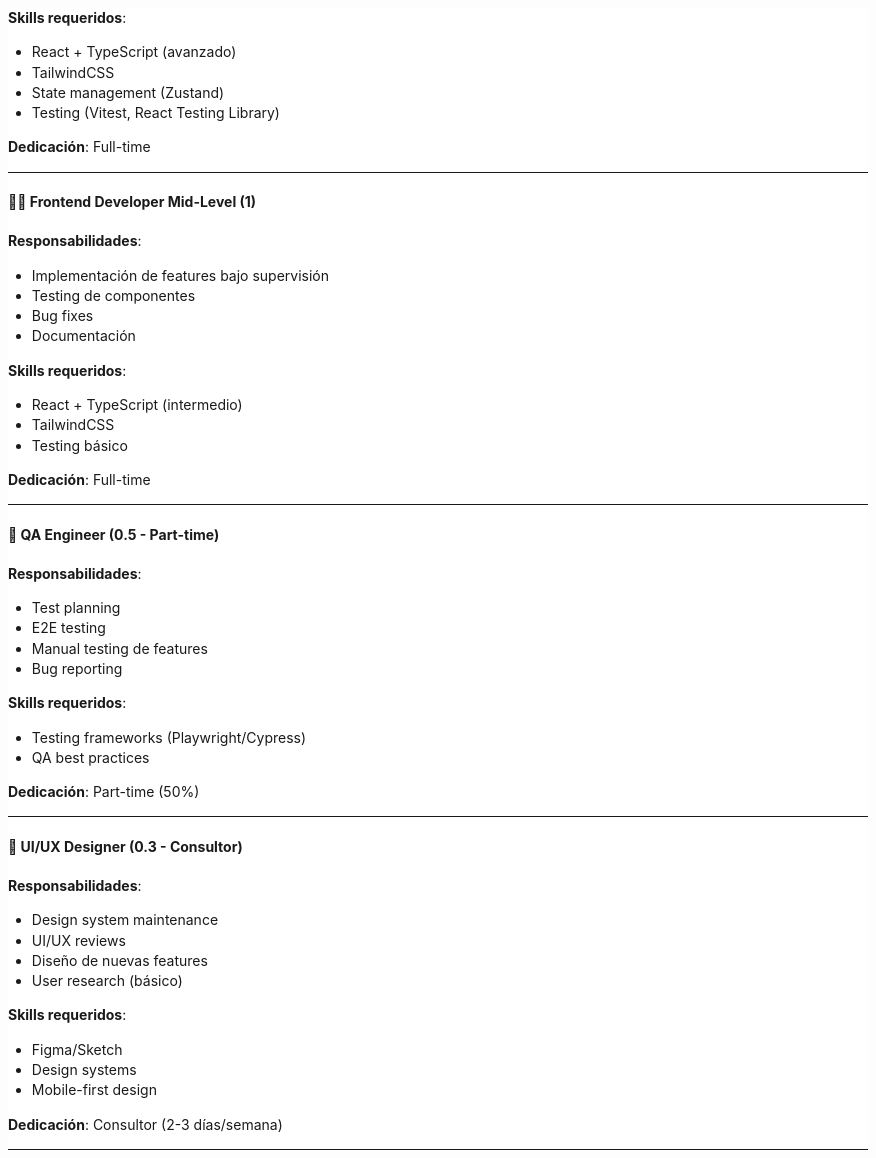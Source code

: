 **Skills requeridos**:
- React + TypeScript (avanzado)
- TailwindCSS
- State management (Zustand)
- Testing (Vitest, React Testing Library)

**Dedicación**: Full-time

---

#### 👨‍💻 Frontend Developer Mid-Level (1)
**Responsabilidades**:
- Implementación de features bajo supervisión
- Testing de componentes
- Bug fixes
- Documentación

**Skills requeridos**:
- React + TypeScript (intermedio)
- TailwindCSS
- Testing básico

**Dedicación**: Full-time

---

#### 🧪 QA Engineer (0.5 - Part-time)
**Responsabilidades**:
- Test planning
- E2E testing
- Manual testing de features
- Bug reporting

**Skills requeridos**:
- Testing frameworks (Playwright/Cypress)
- QA best practices

**Dedicación**: Part-time (50%)

---

#### 🎨 UI/UX Designer (0.3 - Consultor)
**Responsabilidades**:
- Design system maintenance
- UI/UX reviews
- Diseño de nuevas features
- User research (básico)

**Skills requeridos**:
- Figma/Sketch
- Design systems
- Mobile-first design

**Dedicación**: Consultor (2-3 días/semana)

---
